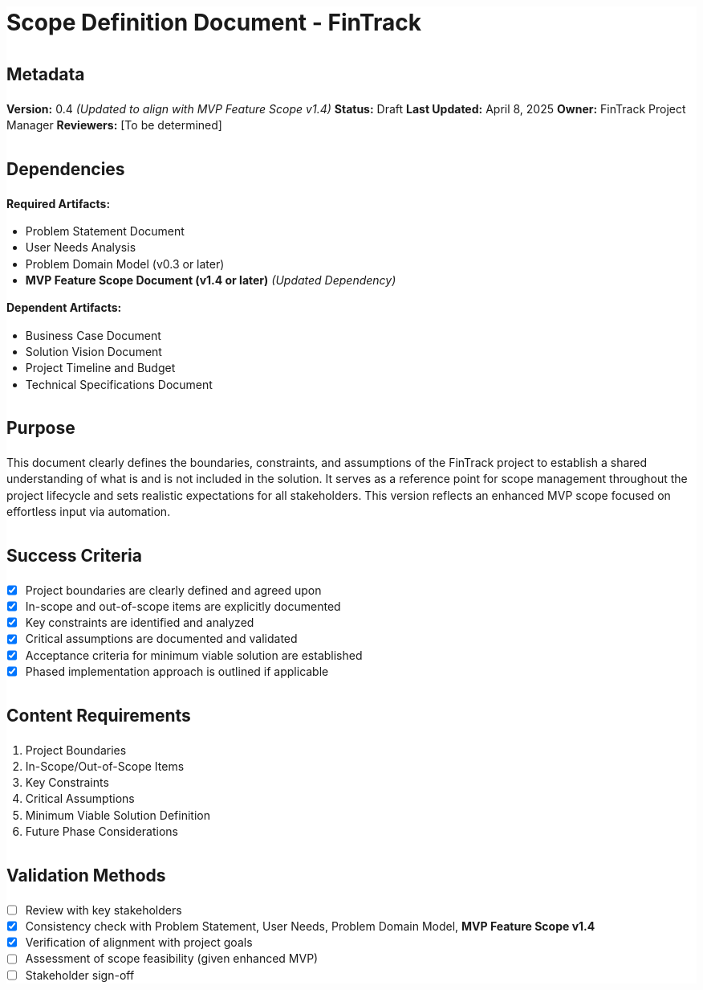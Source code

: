 # Scope Definition Document - FinTrack

## Metadata
**Version:** 0.4 *(Updated to align with MVP Feature Scope v1.4)*
**Status:** Draft
**Last Updated:** April 8, 2025
**Owner:** FinTrack Project Manager
**Reviewers:** [To be determined]

## Dependencies
**Required Artifacts:**
- Problem Statement Document
- User Needs Analysis
- Problem Domain Model (v0.3 or later)
- **MVP Feature Scope Document (v1.4 or later)** *(Updated Dependency)*

**Dependent Artifacts:**
- Business Case Document
- Solution Vision Document
- Project Timeline and Budget
- Technical Specifications Document

## Purpose
This document clearly defines the boundaries, constraints, and assumptions of the FinTrack project to establish a shared understanding of what is and is not included in the solution. It serves as a reference point for scope management throughout the project lifecycle and sets realistic expectations for all stakeholders. This version reflects an enhanced MVP scope focused on effortless input via automation.

## Success Criteria
- [x] Project boundaries are clearly defined and agreed upon
- [x] In-scope and out-of-scope items are explicitly documented
- [x] Key constraints are identified and analyzed
- [x] Critical assumptions are documented and validated
- [x] Acceptance criteria for minimum viable solution are established
- [x] Phased implementation approach is outlined if applicable

## Content Requirements
1. Project Boundaries
2. In-Scope/Out-of-Scope Items
3. Key Constraints
4. Critical Assumptions
5. Minimum Viable Solution Definition
6. Future Phase Considerations

## Validation Methods
- [ ] Review with key stakeholders
- [x] Consistency check with Problem Statement, User Needs, Problem Domain Model, **MVP Feature Scope v1.4**
- [x] Verification of alignment with project goals
- [ ] Assessment of scope feasibility (given enhanced MVP)
- [ ] Stakeholder sign-off
